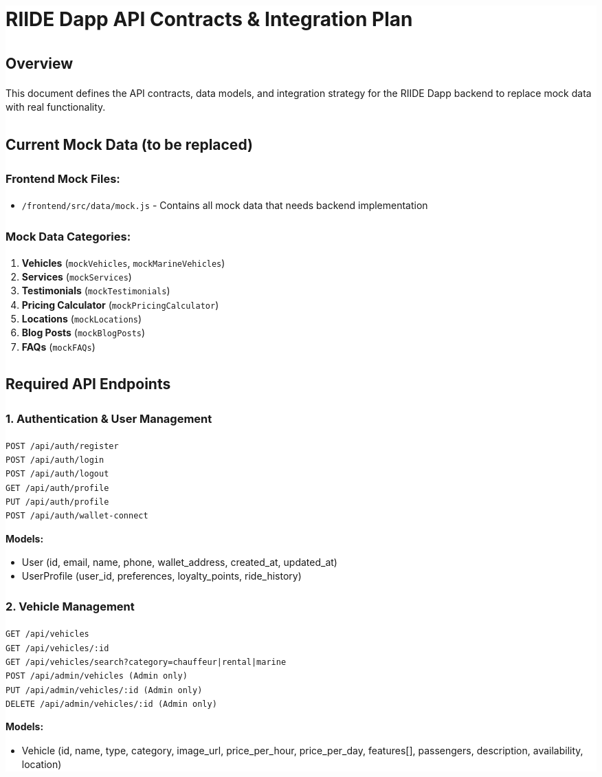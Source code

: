 # RIIDE Dapp API Contracts & Integration Plan

## Overview
This document defines the API contracts, data models, and integration strategy for the RIIDE Dapp backend to replace mock data with real functionality.

## Current Mock Data (to be replaced)

### Frontend Mock Files:
- `/frontend/src/data/mock.js` - Contains all mock data that needs backend implementation

### Mock Data Categories:
1. **Vehicles** (`mockVehicles`, `mockMarineVehicles`)
2. **Services** (`mockServices`) 
3. **Testimonials** (`mockTestimonials`)
4. **Pricing Calculator** (`mockPricingCalculator`)
5. **Locations** (`mockLocations`)
6. **Blog Posts** (`mockBlogPosts`)
7. **FAQs** (`mockFAQs`)

## Required API Endpoints

### 1. Authentication & User Management
```
POST /api/auth/register
POST /api/auth/login
POST /api/auth/logout
GET /api/auth/profile
PUT /api/auth/profile
POST /api/auth/wallet-connect
```

**Models:**
- User (id, email, name, phone, wallet_address, created_at, updated_at)
- UserProfile (user_id, preferences, loyalty_points, ride_history)

### 2. Vehicle Management
```
GET /api/vehicles
GET /api/vehicles/:id
GET /api/vehicles/search?category=chauffeur|rental|marine
POST /api/admin/vehicles (Admin only)
PUT /api/admin/vehicles/:id (Admin only)
DELETE /api/admin/vehicles/:id (Admin only)
```

**Models:**
- Vehicle (id, name, type, category, image_url, price_per_hour, price_per_day, features[], passengers, description, availability, location)
